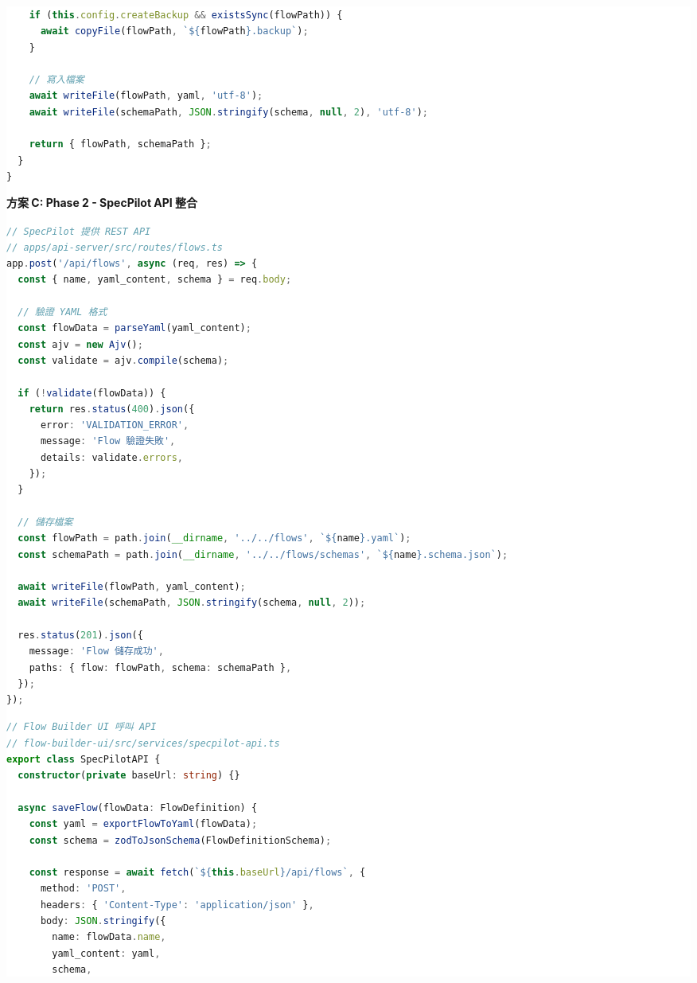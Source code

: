 ```typescript
    if (this.config.createBackup && existsSync(flowPath)) {
      await copyFile(flowPath, `${flowPath}.backup`);
    }

    // 寫入檔案
    await writeFile(flowPath, yaml, 'utf-8');
    await writeFile(schemaPath, JSON.stringify(schema, null, 2), 'utf-8');

    return { flowPath, schemaPath };
  }
}
```

**方案 C: Phase 2 - SpecPilot API 整合**

```typescript
// SpecPilot 提供 REST API
// apps/api-server/src/routes/flows.ts
app.post('/api/flows', async (req, res) => {
  const { name, yaml_content, schema } = req.body;

  // 驗證 YAML 格式
  const flowData = parseYaml(yaml_content);
  const ajv = new Ajv();
  const validate = ajv.compile(schema);

  if (!validate(flowData)) {
    return res.status(400).json({
      error: 'VALIDATION_ERROR',
      message: 'Flow 驗證失敗',
      details: validate.errors,
    });
  }

  // 儲存檔案
  const flowPath = path.join(__dirname, '../../flows', `${name}.yaml`);
  const schemaPath = path.join(__dirname, '../../flows/schemas', `${name}.schema.json`);

  await writeFile(flowPath, yaml_content);
  await writeFile(schemaPath, JSON.stringify(schema, null, 2));

  res.status(201).json({
    message: 'Flow 儲存成功',
    paths: { flow: flowPath, schema: schemaPath },
  });
});
```

```typescript
// Flow Builder UI 呼叫 API
// flow-builder-ui/src/services/specpilot-api.ts
export class SpecPilotAPI {
  constructor(private baseUrl: string) {}

  async saveFlow(flowData: FlowDefinition) {
    const yaml = exportFlowToYaml(flowData);
    const schema = zodToJsonSchema(FlowDefinitionSchema);

    const response = await fetch(`${this.baseUrl}/api/flows`, {
      method: 'POST',
      headers: { 'Content-Type': 'application/json' },
      body: JSON.stringify({
        name: flowData.name,
        yaml_content: yaml,
        schema,
```